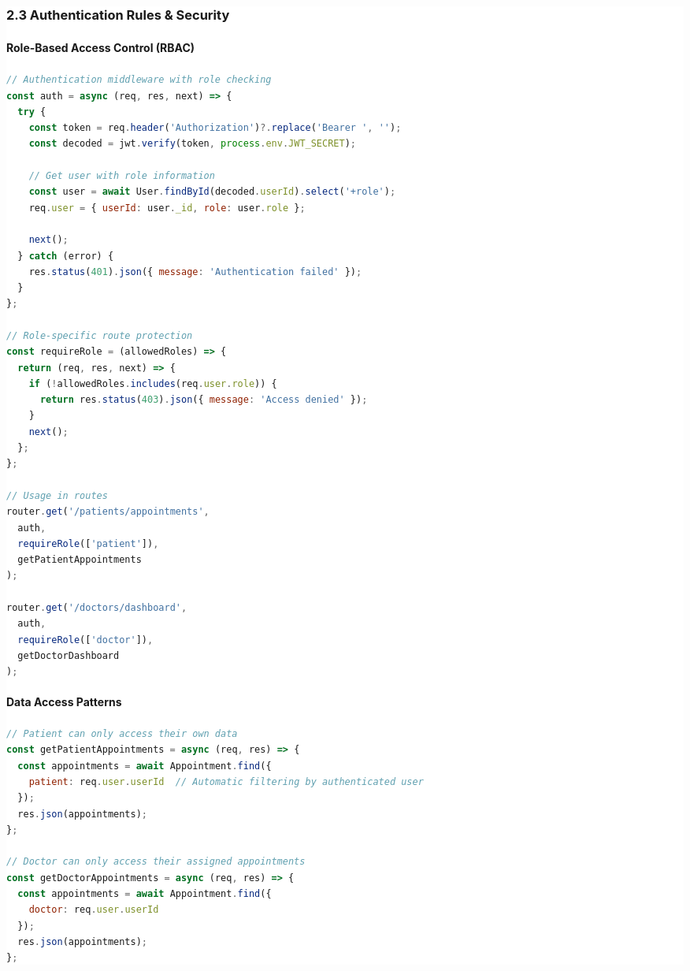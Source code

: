 ### **2.3 Authentication Rules & Security**

#### **Role-Based Access Control (RBAC)**
```javascript
// Authentication middleware with role checking
const auth = async (req, res, next) => {
  try {
    const token = req.header('Authorization')?.replace('Bearer ', '');
    const decoded = jwt.verify(token, process.env.JWT_SECRET);
    
    // Get user with role information
    const user = await User.findById(decoded.userId).select('+role');
    req.user = { userId: user._id, role: user.role };
    
    next();
  } catch (error) {
    res.status(401).json({ message: 'Authentication failed' });
  }
};

// Role-specific route protection
const requireRole = (allowedRoles) => {
  return (req, res, next) => {
    if (!allowedRoles.includes(req.user.role)) {
      return res.status(403).json({ message: 'Access denied' });
    }
    next();
  };
};

// Usage in routes
router.get('/patients/appointments', 
  auth, 
  requireRole(['patient']), 
  getPatientAppointments
);

router.get('/doctors/dashboard', 
  auth, 
  requireRole(['doctor']), 
  getDoctorDashboard
);
```

#### **Data Access Patterns**
```javascript
// Patient can only access their own data
const getPatientAppointments = async (req, res) => {
  const appointments = await Appointment.find({ 
    patient: req.user.userId  // Automatic filtering by authenticated user
  });
  res.json(appointments);
};

// Doctor can only access their assigned appointments
const getDoctorAppointments = async (req, res) => {
  const appointments = await Appointment.find({ 
    doctor: req.user.userId
  });
  res.json(appointments);
};
```
